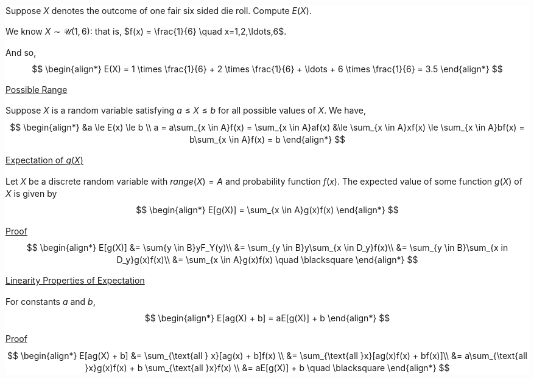 Suppose $X$ denotes the outcome of one fair six sided die roll. Compute $E(X)$.

We know $X \sim \mathcal{U}(1,6):$ that is, $f(x) = \frac{1}{6} \quad x=1,2,\ldots,6$.

And so,
$$
\begin{align*}
    E(X) = 1 \times \frac{1}{6} + 2 \times \frac{1}{6} + \ldots + 6 \times \frac{1}{6} = 3.5
\end{align*}
$$

<u>Possible Range</u>

Suppose $X$ is a random variable satisfying $a \le X \le b$ for all possible values of $X$. We have, 
$$
\begin{align*}
    &a \le E(x) \le b
    \\
    a = a\sum_{x \in A}f(x) = \sum_{x \in A}af(x) &\le \sum_{x \in A}xf(x) \le \sum_{x \in A}bf(x) = b\sum_{x \in A}f(x) = b
\end{align*}
$$

<u>Expectation of $g(X)$</u>

Let $X$ be a discrete random variable with $range(X) = A$ and probability function $f(x)$. The expected value of some function $g(X)$ of $X$ is given by 
$$
\begin{align*}
    E[g(X)] = \sum_{x \in A}g(x)f(x)
\end{align*}
$$

<u>Proof</u>
$$
\begin{align*}
    E[g(X)] &= \sum{y \in B}yF_Y(y)\\
    &= \sum_{y \in B}y\sum_{x \in D_y}f(x)\\
    &= \sum_{y \in B}\sum_{x in D_y}g(x)f(x)\\
    &= \sum_{x \in A}g(x)f(x) \quad \blacksquare
\end{align*}
$$

<u>Linearity Properties of Expectation</u>

For constants $a$ and $b$, 
$$
\begin{align*}
    E[ag(X) + b] = aE[g(X)] + b
\end{align*}
$$

<u>Proof</u> 
$$
\begin{align*}
    E[ag(X) + b] &= \sum_{\text{all } x}[ag(x) + b]f(x) \\
    &= \sum_{\text{all }x}[ag(x)f(x) + bf(x)]\\
    &= a\sum_{\text{all }x}g(x)f(x) + b \sum_{\text{all }x}f(x) \\
    &= aE[g(X)] + b \quad \blacksquare
\end{align*}
$$
